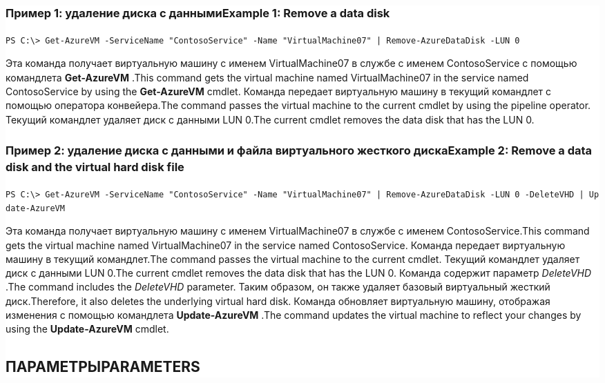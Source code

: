 ### <span data-ttu-id="54138-109">Пример 1: удаление диска с данными</span><span class="sxs-lookup"><span data-stu-id="54138-109">Example 1: Remove a data disk</span></span>
```
PS C:\> Get-AzureVM -ServiceName "ContosoService" -Name "VirtualMachine07" | Remove-AzureDataDisk -LUN 0
```

<span data-ttu-id="54138-110">Эта команда получает виртуальную машину с именем VirtualMachine07 в службе с именем ContosoService с помощью командлета **Get-AzureVM** .</span><span class="sxs-lookup"><span data-stu-id="54138-110">This command gets the virtual machine named VirtualMachine07 in the service named ContosoService by using the **Get-AzureVM** cmdlet.</span></span>
<span data-ttu-id="54138-111">Команда передает виртуальную машину в текущий командлет с помощью оператора конвейера.</span><span class="sxs-lookup"><span data-stu-id="54138-111">The command passes the virtual machine to the current cmdlet by using the pipeline operator.</span></span>
<span data-ttu-id="54138-112">Текущий командлет удаляет диск с данными LUN 0.</span><span class="sxs-lookup"><span data-stu-id="54138-112">The current cmdlet removes the data disk that has the LUN 0.</span></span>

### <span data-ttu-id="54138-113">Пример 2: удаление диска с данными и файла виртуального жесткого диска</span><span class="sxs-lookup"><span data-stu-id="54138-113">Example 2: Remove a data disk and the virtual hard disk file</span></span>
```
PS C:\> Get-AzureVM -ServiceName "ContosoService" -Name "VirtualMachine07" | Remove-AzureDataDisk -LUN 0 -DeleteVHD | Update-AzureVM
```

<span data-ttu-id="54138-114">Эта команда получает виртуальную машину с именем VirtualMachine07 в службе с именем ContosoService.</span><span class="sxs-lookup"><span data-stu-id="54138-114">This command gets the virtual machine named VirtualMachine07 in the service named ContosoService.</span></span>
<span data-ttu-id="54138-115">Команда передает виртуальную машину в текущий командлет.</span><span class="sxs-lookup"><span data-stu-id="54138-115">The command passes the virtual machine to the current cmdlet.</span></span>
<span data-ttu-id="54138-116">Текущий командлет удаляет диск с данными LUN 0.</span><span class="sxs-lookup"><span data-stu-id="54138-116">The current cmdlet removes the data disk that has the LUN 0.</span></span>
<span data-ttu-id="54138-117">Команда содержит параметр *DeleteVHD* .</span><span class="sxs-lookup"><span data-stu-id="54138-117">The command includes the *DeleteVHD* parameter.</span></span>
<span data-ttu-id="54138-118">Таким образом, он также удаляет базовый виртуальный жесткий диск.</span><span class="sxs-lookup"><span data-stu-id="54138-118">Therefore, it also deletes the underlying virtual hard disk.</span></span>
<span data-ttu-id="54138-119">Команда обновляет виртуальную машину, отображая изменения с помощью командлета **Update-AzureVM** .</span><span class="sxs-lookup"><span data-stu-id="54138-119">The command updates the virtual machine to reflect your changes by using the **Update-AzureVM** cmdlet.</span></span>

## <span data-ttu-id="54138-120">ПАРАМЕТРЫ</span><span class="sxs-lookup"><span data-stu-id="54138-120">PARAMETERS</span></span>
